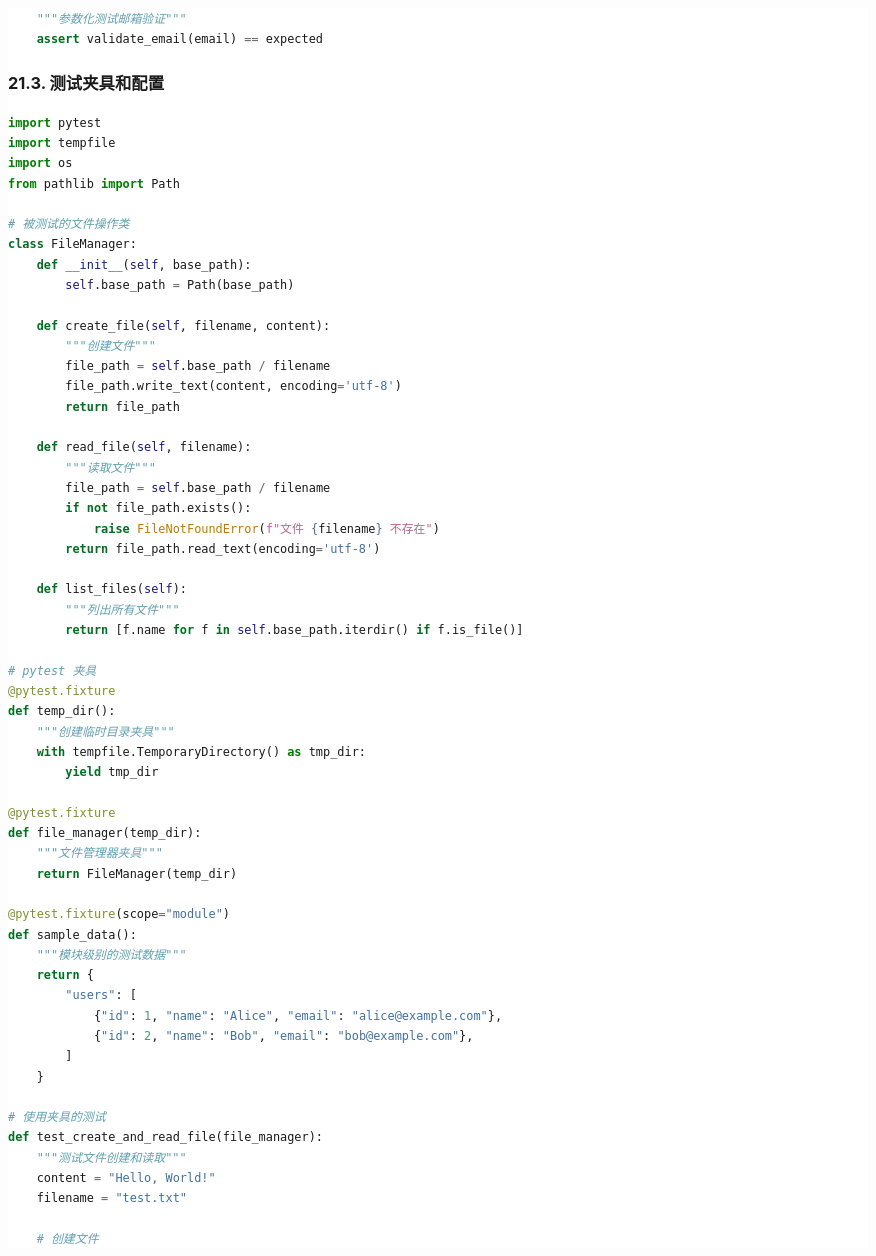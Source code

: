 ```python
    """参数化测试邮箱验证"""
    assert validate_email(email) == expected
```

### 21.3. 测试夹具和配置

```python
import pytest
import tempfile
import os
from pathlib import Path

# 被测试的文件操作类
class FileManager:
    def __init__(self, base_path):
        self.base_path = Path(base_path)
    
    def create_file(self, filename, content):
        """创建文件"""
        file_path = self.base_path / filename
        file_path.write_text(content, encoding='utf-8')
        return file_path
    
    def read_file(self, filename):
        """读取文件"""
        file_path = self.base_path / filename
        if not file_path.exists():
            raise FileNotFoundError(f"文件 {filename} 不存在")
        return file_path.read_text(encoding='utf-8')
    
    def list_files(self):
        """列出所有文件"""
        return [f.name for f in self.base_path.iterdir() if f.is_file()]

# pytest 夹具
@pytest.fixture
def temp_dir():
    """创建临时目录夹具"""
    with tempfile.TemporaryDirectory() as tmp_dir:
        yield tmp_dir

@pytest.fixture
def file_manager(temp_dir):
    """文件管理器夹具"""
    return FileManager(temp_dir)

@pytest.fixture(scope="module")
def sample_data():
    """模块级别的测试数据"""
    return {
        "users": [
            {"id": 1, "name": "Alice", "email": "alice@example.com"},
            {"id": 2, "name": "Bob", "email": "bob@example.com"},
        ]
    }

# 使用夹具的测试
def test_create_and_read_file(file_manager):
    """测试文件创建和读取"""
    content = "Hello, World!"
    filename = "test.txt"
    
    # 创建文件
```